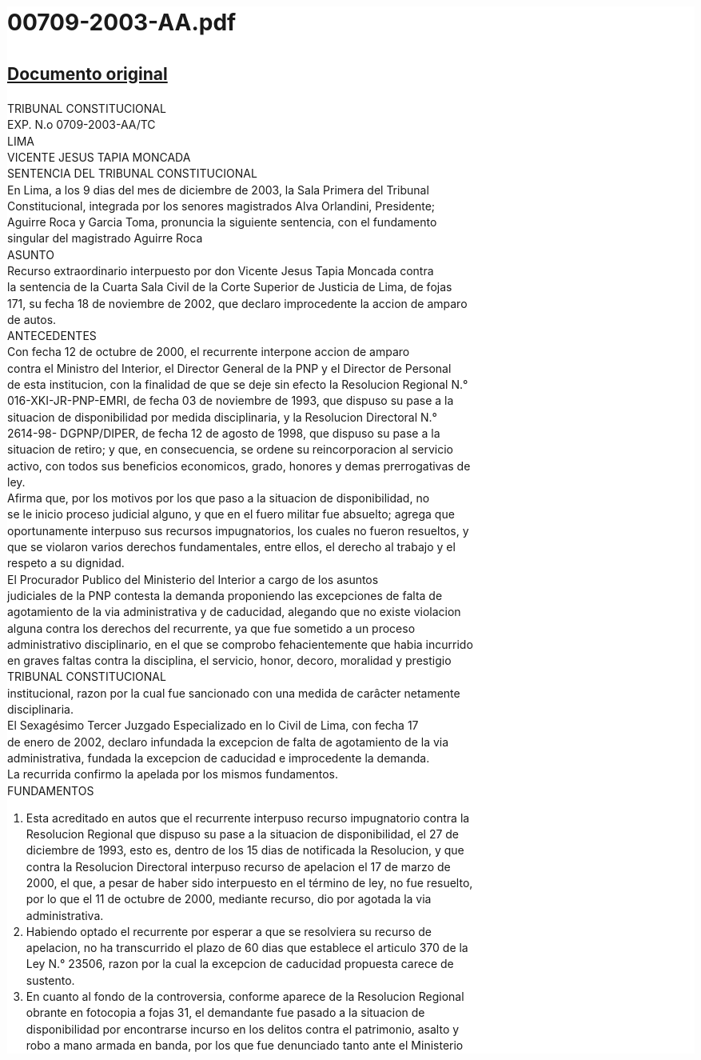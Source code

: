 
00709-2003-AA.pdf
=================
  
[Documento original](https://tc.gob.pe/jurisprudencia/2004/00709-2003-AA.pdf)  
---  
TRIBUNAL CONSTITUCIONAL  
EXP. N.o 0709-2003-AA/TC  
LIMA  
VICENTE JESUS TAPIA MONCADA  
SENTENCIA DEL TRIBUNAL CONSTITUCIONAL  
En Lima, a los 9 dias del mes de diciembre de 2003, la Sala Primera del Tribunal  
Constitucional, integrada por los senores magistrados Alva Orlandini, Presidente;  
Aguirre Roca y Garcia Toma, pronuncia la siguiente sentencia, con el fundamento  
singular del magistrado Aguirre Roca  
ASUNTO  
Recurso extraordinario interpuesto por don Vicente Jesus Tapia Moncada contra  
la sentencia de la Cuarta Sala Civil de la Corte Superior de Justicia de Lima, de fojas  
171, su fecha 18 de noviembre de 2002, que declaro improcedente la accion de amparo  
de autos.  
ANTECEDENTES  
Con fecha 12 de octubre de 2000, el recurrente interpone accion de amparo  
contra el Ministro del Interior, el Director General de la PNP y el Director de Personal  
de esta institucion, con la finalidad de que se deje sin efecto la Resolucion Regional N.°  
016-XKI-JR-PNP-EMRI, de fecha 03 de noviembre de 1993, que dispuso su pase a la  
situacion de disponibilidad por medida disciplinaria, y la Resolucion Directoral N.°  
2614-98- DGPNP/DIPER, de fecha 12 de agosto de 1998, que dispuso su pase a la  
situacion de retiro; y que, en consecuencia, se ordene su reincorporacion al servicio  
activo, con todos sus beneficios economicos, grado, honores y demas prerrogativas de  
ley.  
Afirma que, por los motivos por los que paso a la situacion de disponibilidad, no  
se le inicio proceso judicial alguno, y que en el fuero militar fue absuelto; agrega que  
oportunamente interpuso sus recursos impugnatorios, los cuales no fueron resueltos, y  
que se violaron varios derechos fundamentales, entre ellos, el derecho al trabajo y el  
respeto a su dignidad.  
El Procurador Publico del Ministerio del Interior a cargo de los asuntos  
judiciales de la PNP contesta la demanda proponiendo las excepciones de falta de  
agotamiento de la via administrativa y de caducidad, alegando que no existe violacion  
alguna contra los derechos del recurrente, ya que fue sometido a un proceso  
administrativo disciplinario, en el que se comprobo fehacientemente que habia incurrido  
en graves faltas contra la disciplina, el servicio, honor, decoro, moralidad y prestigio  
TRIBUNAL CONSTITUCIONAL  
institucional, razon por la cual fue sancionado con una medida de carâcter netamente  
disciplinaria.  
El Sexagésimo Tercer Juzgado Especializado en lo Civil de Lima, con fecha 17  
de enero de 2002, declaro infundada la excepcion de falta de agotamiento de la via  
administrativa, fundada la excepcion de caducidad e improcedente la demanda.  
La recurrida confirmo la apelada por los mismos fundamentos.  
FUNDAMENTOS  
1. Esta acreditado en autos que el recurrente interpuso recurso impugnatorio contra la  
Resolucion Regional que dispuso su pase a la situacion de disponibilidad, el 27 de  
diciembre de 1993, esto es, dentro de los 15 dias de notificada la Resolucion, y que  
contra la Resolucion Directoral interpuso recurso de apelacion el 17 de marzo de  
2000, el que, a pesar de haber sido interpuesto en el término de ley, no fue resuelto,  
por lo que el 11 de octubre de 2000, mediante recurso, dio por agotada la via  
administrativa.  
2. Habiendo optado el recurrente por esperar a que se resolviera su recurso de  
apelacion, no ha transcurrido el plazo de 60 dias que establece el articulo 370 de la  
Ley N.° 23506, razon por la cual la excepcion de caducidad propuesta carece de  
sustento.  
3. En cuanto al fondo de la controversia, conforme aparece de la Resolucion Regional  
obrante en fotocopia a fojas 31, el demandante fue pasado a la situacion de  
disponibilidad por encontrarse incurso en los delitos contra el patrimonio, asalto y  
robo a mano armada en banda, por los que fue denunciado tanto ante el Ministerio  